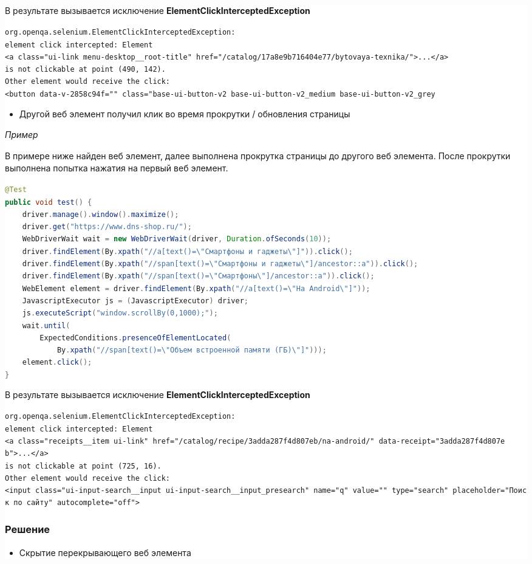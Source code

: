 В результате вызывается исключение **ElementClickInterceptedException**

```text
org.openqa.selenium.ElementClickInterceptedException: 
element click intercepted: Element 
<a class="ui-link menu-desktop__root-title" href="/catalog/17a8e9b716404e77/bytovaya-texnika/">...</a> 
is not clickable at point (490, 142). 
Other element would receive the click: 
<button data-v-2858c94f="" class="base-ui-button-v2 base-ui-button-v2_medium base-ui-button-v2_grey 
```

* Другой веб элемент получил клик во время прокрутки / обновления страницы

*Пример*

В примере ниже найден веб элемент, далее выполнена прокрутка страницы до другого веб элемента.
После прокрутки выполнена попытка нажатия на первый веб элемент.

```java
@Test
public void test() {
    driver.manage().window().maximize();
    driver.get("https://www.dns-shop.ru/");
    WebDriverWait wait = new WebDriverWait(driver, Duration.ofSeconds(10));
    driver.findElement(By.xpath("//a[text()=\"Смартфоны и гаджеты\"]")).click();
    driver.findElement(By.xpath("//span[text()=\"Смартфоны и гаджеты\"]/ancestor::a")).click();
    driver.findElement(By.xpath("//span[text()=\"Смартфоны\"]/ancestor::a")).click();
    WebElement element = driver.findElement(By.xpath("//a[text()=\"На Android\"]"));
    JavascriptExecutor js = (JavascriptExecutor) driver;
    js.executeScript("window.scrollBy(0,1000);");
    wait.until(
        ExpectedConditions.presenceOfElementLocated(
            By.xpath("//span[text()=\"Объем встроенной памяти (ГБ)\"]")));
    element.click();
}
```

В результате вызывается исключение **ElementClickInterceptedException**

```text
org.openqa.selenium.ElementClickInterceptedException: 
element click intercepted: Element 
<a class="receipts__item ui-link" href="/catalog/recipe/3adda287f4d807eb/na-android/" data-receipt="3adda287f4d807eb">...</a> 
is not clickable at point (725, 16). 
Other element would receive the click: 
<input class="ui-input-search__input ui-input-search__input_presearch" name="q" value="" type="search" placeholder="Поиск по сайту" autocomplete="off">
```

### Решение

* Скрытие перекрывающего веб элемента
